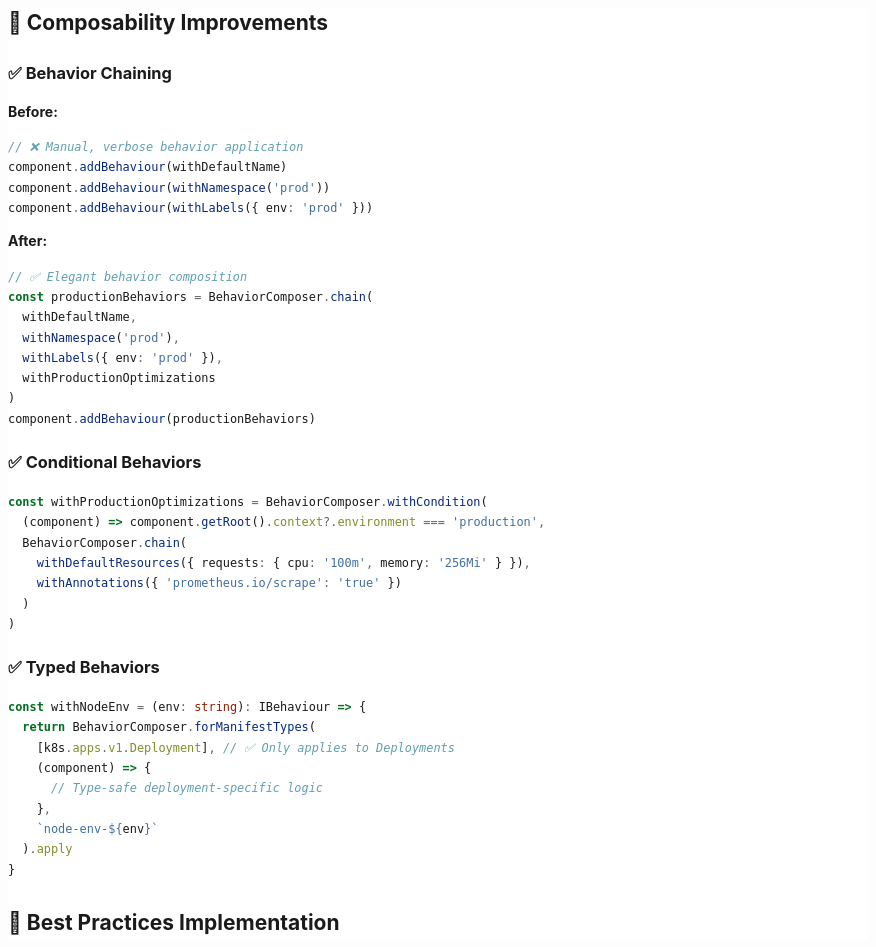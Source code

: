 ## 🔗 Composability Improvements

### ✅ Behavior Chaining

**Before:**

```typescript
// ❌ Manual, verbose behavior application
component.addBehaviour(withDefaultName)
component.addBehaviour(withNamespace('prod'))
component.addBehaviour(withLabels({ env: 'prod' }))
```

**After:**

```typescript
// ✅ Elegant behavior composition
const productionBehaviors = BehaviorComposer.chain(
  withDefaultName,
  withNamespace('prod'),
  withLabels({ env: 'prod' }),
  withProductionOptimizations
)
component.addBehaviour(productionBehaviors)
```

### ✅ Conditional Behaviors

```typescript
const withProductionOptimizations = BehaviorComposer.withCondition(
  (component) => component.getRoot().context?.environment === 'production',
  BehaviorComposer.chain(
    withDefaultResources({ requests: { cpu: '100m', memory: '256Mi' } }),
    withAnnotations({ 'prometheus.io/scrape': 'true' })
  )
)
```

### ✅ Typed Behaviors

```typescript
const withNodeEnv = (env: string): IBehaviour => {
  return BehaviorComposer.forManifestTypes(
    [k8s.apps.v1.Deployment], // ✅ Only applies to Deployments
    (component) => {
      // Type-safe deployment-specific logic
    },
    `node-env-${env}`
  ).apply
}
```

## 🎯 Best Practices Implementation
